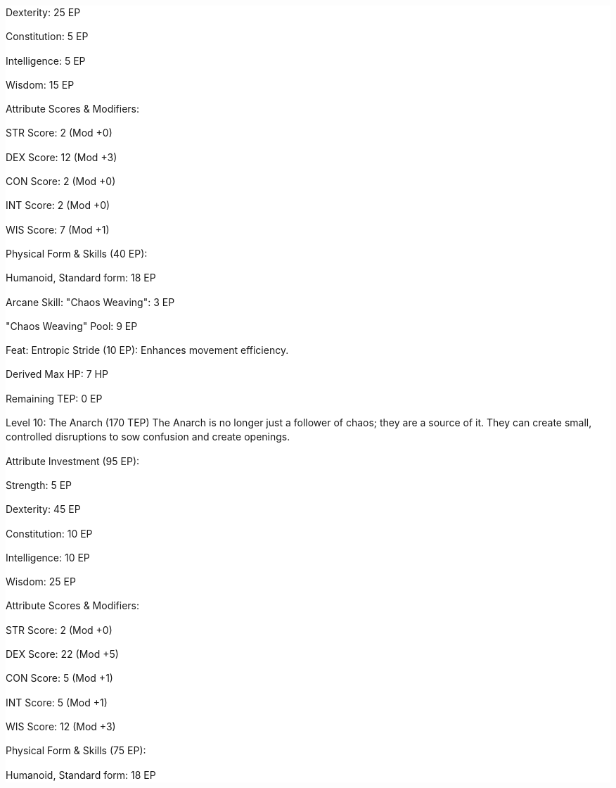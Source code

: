 Dexterity: 25 EP

Constitution: 5 EP

Intelligence: 5 EP

Wisdom: 15 EP

Attribute Scores & Modifiers:

STR Score: 2 (Mod +0)

DEX Score: 12 (Mod +3)

CON Score: 2 (Mod +0)

INT Score: 2 (Mod +0)

WIS Score: 7 (Mod +1)

Physical Form & Skills (40 EP):

Humanoid, Standard form: 18 EP

Arcane Skill: "Chaos Weaving": 3 EP

"Chaos Weaving" Pool: 9 EP

Feat: Entropic Stride (10 EP): Enhances movement efficiency.

Derived Max HP: 7 HP

Remaining TEP: 0 EP

Level 10: The Anarch (170 TEP)
The Anarch is no longer just a follower of chaos; they are a source of it. They can create small, controlled disruptions to sow confusion and create openings.

Attribute Investment (95 EP):

Strength: 5 EP

Dexterity: 45 EP

Constitution: 10 EP

Intelligence: 10 EP

Wisdom: 25 EP

Attribute Scores & Modifiers:

STR Score: 2 (Mod +0)

DEX Score: 22 (Mod +5)

CON Score: 5 (Mod +1)

INT Score: 5 (Mod +1)

WIS Score: 12 (Mod +3)

Physical Form & Skills (75 EP):

Humanoid, Standard form: 18 EP

